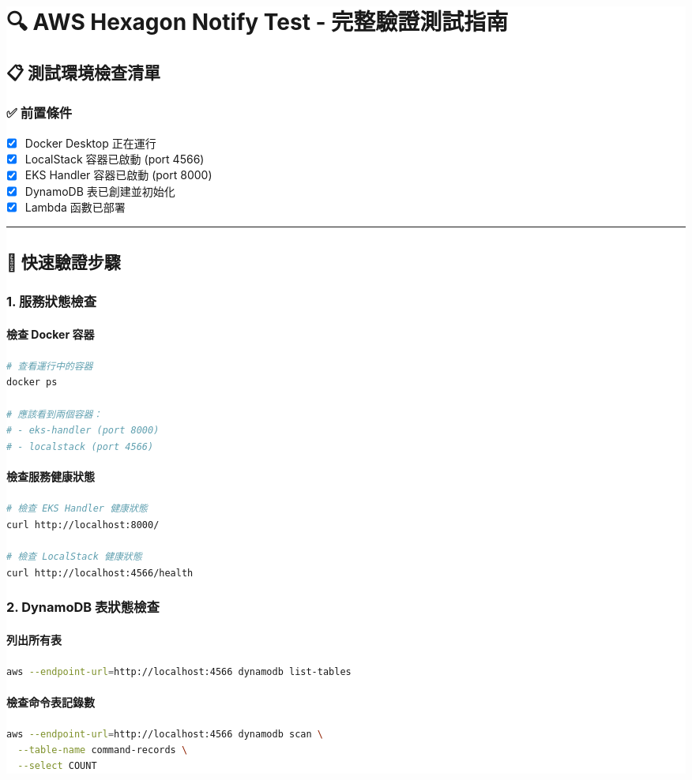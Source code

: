# 🔍 AWS Hexagon Notify Test - 完整驗證測試指南

## 📋 測試環境檢查清單

### ✅ 前置條件

- [x] Docker Desktop 正在運行
- [x] LocalStack 容器已啟動 (port 4566)
- [x] EKS Handler 容器已啟動 (port 8000)
- [x] DynamoDB 表已創建並初始化
- [x] Lambda 函數已部署

---

## 🚀 快速驗證步驟

### 1. **服務狀態檢查**

#### 檢查 Docker 容器

```bash
# 查看運行中的容器
docker ps

# 應該看到兩個容器：
# - eks-handler (port 8000)
# - localstack (port 4566)
```

#### 檢查服務健康狀態

```bash
# 檢查 EKS Handler 健康狀態
curl http://localhost:8000/

# 檢查 LocalStack 健康狀態
curl http://localhost:4566/health
```

### 2. **DynamoDB 表狀態檢查**

#### 列出所有表

```bash
aws --endpoint-url=http://localhost:4566 dynamodb list-tables
```

#### 檢查命令表記錄數

```bash
aws --endpoint-url=http://localhost:4566 dynamodb scan \
  --table-name command-records \
  --select COUNT
```
